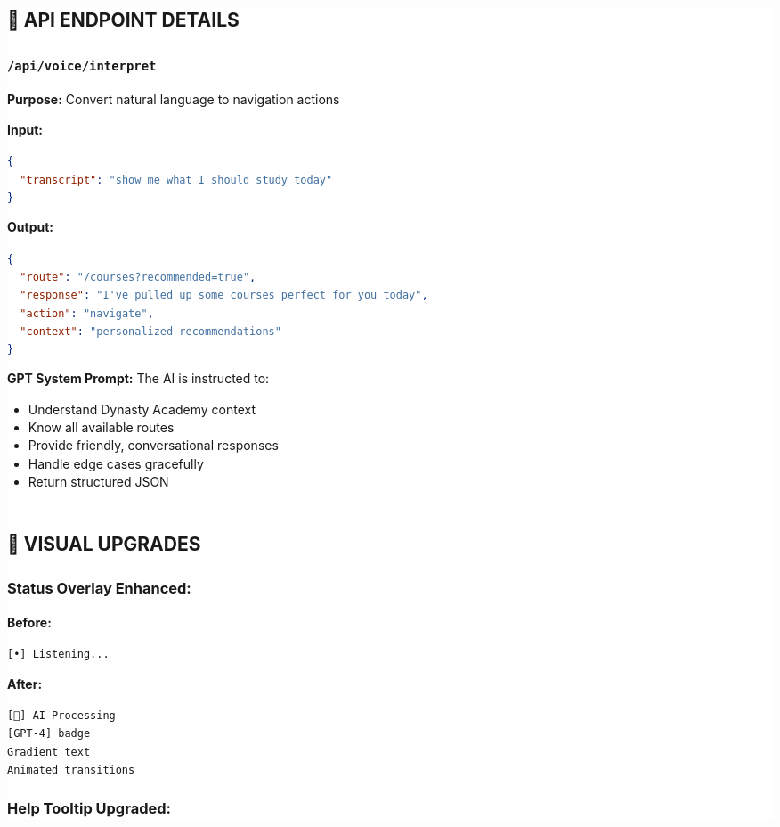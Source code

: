 ## 🎯 **API ENDPOINT DETAILS**

### **`/api/voice/interpret`**

**Purpose:** Convert natural language to navigation actions

**Input:**

```json
{
  "transcript": "show me what I should study today"
}
```

**Output:**

```json
{
  "route": "/courses?recommended=true",
  "response": "I've pulled up some courses perfect for you today",
  "action": "navigate",
  "context": "personalized recommendations"
}
```

**GPT System Prompt:**
The AI is instructed to:

- Understand Dynasty Academy context
- Know all available routes
- Provide friendly, conversational responses
- Handle edge cases gracefully
- Return structured JSON

---

## 🎨 **VISUAL UPGRADES**

### **Status Overlay Enhanced:**

**Before:**

```
[•] Listening...
```

**After:**

```
[🧠] AI Processing
[GPT-4] badge
Gradient text
Animated transitions
```

### **Help Tooltip Upgraded:**

